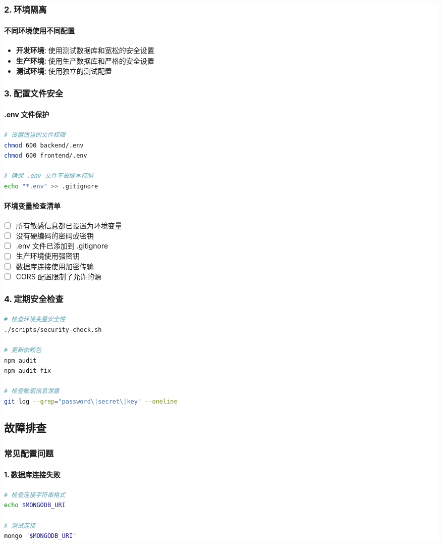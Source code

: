 ### 2. 环境隔离

#### 不同环境使用不同配置
- **开发环境**: 使用测试数据库和宽松的安全设置
- **生产环境**: 使用生产数据库和严格的安全设置
- **测试环境**: 使用独立的测试配置

### 3. 配置文件安全

#### .env 文件保护
```bash
# 设置适当的文件权限
chmod 600 backend/.env
chmod 600 frontend/.env

# 确保 .env 文件不被版本控制
echo "*.env" >> .gitignore
```

#### 环境变量检查清单
- [ ] 所有敏感信息都已设置为环境变量
- [ ] 没有硬编码的密码或密钥
- [ ] .env 文件已添加到 .gitignore
- [ ] 生产环境使用强密钥
- [ ] 数据库连接使用加密传输
- [ ] CORS 配置限制了允许的源

### 4. 定期安全检查

```bash
# 检查环境变量安全性
./scripts/security-check.sh

# 更新依赖包
npm audit
npm audit fix

# 检查敏感信息泄露
git log --grep="password\|secret\|key" --oneline
```

## 故障排查

### 常见配置问题

#### 1. 数据库连接失败
```bash
# 检查连接字符串格式
echo $MONGODB_URI

# 测试连接
mongo "$MONGODB_URI"
```
